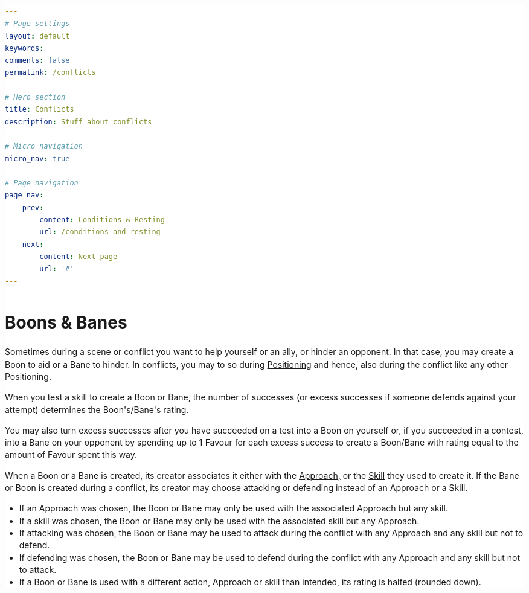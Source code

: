 ```yaml
---
# Page settings
layout: default
keywords:
comments: false
permalink: /conflicts

# Hero section
title: Conflicts
description: Stuff about conflicts

# Micro navigation
micro_nav: true

# Page navigation
page_nav:
    prev:
        content: Conditions & Resting
        url: /conditions-and-resting
    next:
        content: Next page
        url: '#'
---
```


# Boons & Banes

Sometimes during a scene or [conflict](conflicts) you want to help yourself or an ally, or hinder an opponent. In that case, you may create a Boon to aid or a Bane to hinder. In conflicts, you may to so during [Positioning](/rules/conflicts.md#positioning) and hence, also during the conflict like any other Positioning.

When you test a skill to create a Boon or Bane, the number of successes (or excess successes if someone defends against your attempt) determines the Boon's/Bane's rating.

You may also turn excess successes after you have succeeded on a test into a Boon on yourself or, if you succeeded in a contest, into a Bane on your opponent by spending up to **1** Favour for each excess success to create a Boon/Bane with rating equal to the amount of Favour spent this way.

When a Boon or a Bane is created, its creator associates it either with the [Approach,](Approaches) or the [Skill](Skills) they used to create it. If the Bane or Boon is created during a conflict, its creator may choose attacking or defending instead of an Approach or a Skill.

- If an Approach was chosen, the Boon or Bane may only be used with the associated Approach but any skill.
- If a skill was chosen, the Boon or Bane may only be used with the associated skill but any Approach.
- If attacking was chosen, the Boon or Bane may be used to attack during the conflict with any Approach and any skill but not to defend.
- If defending was chosen, the Boon or Bane may be used to defend during the conflict with any Approach and any skill but not to attack.
- If a Boon or Bane is used with a different action, Approach or skill than intended, its rating is halfed (rounded down).
